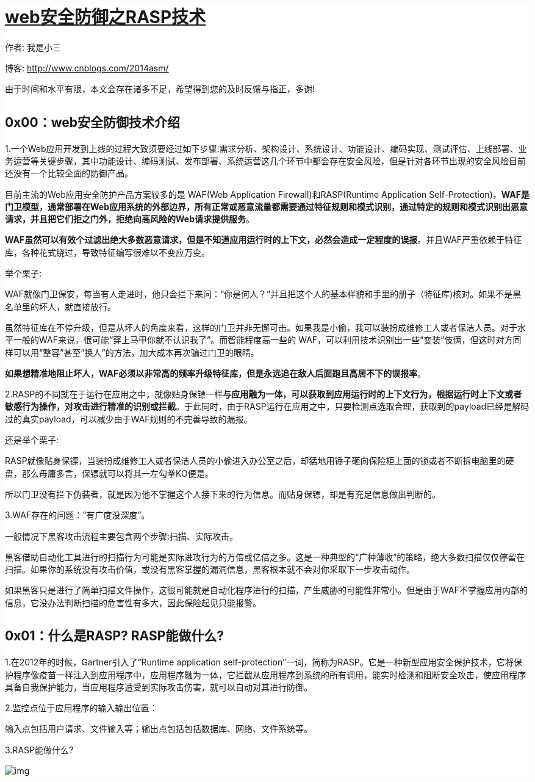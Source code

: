 # [web安全防御之RASP技术](https://www.cnblogs.com/2014asm/p/10834818.html)

作者:   我是小三

博客:   http://www.cnblogs.com/2014asm/

由于时间和水平有限，本文会存在诸多不足，希望得到您的及时反馈与指正，多谢!

## 0x00：web安全防御技术介绍

1.一个Web应用开发到上线的过程大致须要经过如下步骤:需求分析、架构设计、系统设计、功能设计、编码实现、测试评估、上线部署、业务运营等关键步骤，其中功能设计、编码测试、发布部署、系统运营这几个环节中都会存在安全风险，但是针对各环节出现的安全风险目前还没有一个比较全面的防御产品。

目前主流的Web应用安全防护产品方案较多的是 WAF(Web Application Firewall)和RASP(Runtime Application Self-Protection)，**WAF是门卫模型，通常部署在Web应用系统的外部边界，所有正常或恶意流量都需要通过特征规则和模式识别，通过特定的规则和模式识别出恶意请求，并且把它们拒之门外，拒绝向高风险的Web请求提供服务**。

**WAF虽然可以有效个过滤出绝大多数恶意请求，但是不知道应用运行时的上下文，必然会造成一定程度的误报**。并且WAF严重依赖于特征库，各种花式绕过，导致特征编写很难以不变应万变。

举个栗子:

WAF就像门卫保安，每当有人走进时，他只会拦下来问：“你是何人？”并且把这个人的基本样貌和手里的册子（特征库)核对。如果不是黑名单里的坏人，就直接放行。

虽然特征库在不停升级，但是从坏人的角度来看，这样的门卫并非无懈可击。如果我是小偷，我可以装扮成维修工人或者保洁人员。对于水平一般的WAF来说，很可能“穿上马甲你就不认识我了”。而智能程度高一些的 WAF，可以利用技术识别出一些“变装”伎俩，但这时对方同样可以用“整容”甚至“换人”的方法，加大成本再次骗过门卫的眼睛。

**如果想精准地阻止坏人，WAF必须以非常高的频率升级特征库，但是永远追在敌人后面跑且高居不下的误报率**。

2.RASP的不同就在于运行在应用之中，就像贴身保镖一样**与应用融为一体，可以获取到应用运行时的上下文行为，根据运行时上下文或者敏感行为操作，对攻击进行精准的识别或拦截**。于此同时，由于RASP运行在应用之中，只要检测点选取合理，获取到的payload已经是解码过的真实payload，可以减少由于WAF规则的不完善导致的漏报。

还是举个栗子:

RASP就像贴身保镖，当装扮成维修工人或者保洁人员的小偷进入办公室之后，却猛地用锤子砸向保险柜上面的锁或者不断拆电脑里的硬盘，那么毋庸多言，保镖就可以将其一左勾拳KO便是。

所以门卫没有拦下伪装者，就是因为他不掌握这个人接下来的行为信息。而贴身保镖，却是有充足信息做出判断的。

3.WAF存在的问题：”有广度没深度”。

一般情况下黑客攻击流程主要包含两个步骤:扫描、实际攻击。

黑客借助自动化工具进行的扫描行为可能是实际进攻行为的万倍或亿倍之多。这是一种典型的“广种薄收”的策略，绝大多数扫描仅仅停留在扫描。如果你的系统没有攻击价值，或没有黑客掌握的漏洞信息，黑客根本就不会对你采取下一步攻击动作。

如果黑客只是进行了简单扫描文件操作，这很可能就是自动化程序进行的扫描，产生威胁的可能性非常小。但是由于WAF不掌握应用内部的信息，它没办法判断扫描的危害性有多大，因此保险起见只能报警。

## **0x01：什么是RASP? RASP能做什么?**

1.在2012年的时候，Gartner引入了“Runtime application self-protection”一词，简称为RASP。它是一种新型应用安全保护技术，它将保护程序像疫苗一样注入到应用程序中，应用程序融为一体，它拦截从应用程序到系统的所有调用，能实时检测和阻断安全攻击，使应用程序具备自我保护能力，当应用程序遭受到实际攻击伤害，就可以自动对其进行防御。

2.监控点位于应用程序的输入输出位置：

输入点包括用户请求、文件输入等；输出点包括包括数据库、网络、文件系统等。

3.RASP能做什么?

![img](https://img2018.cnblogs.com/blog/693524/201905/693524-20190508211509178-1951209603.jpg)
